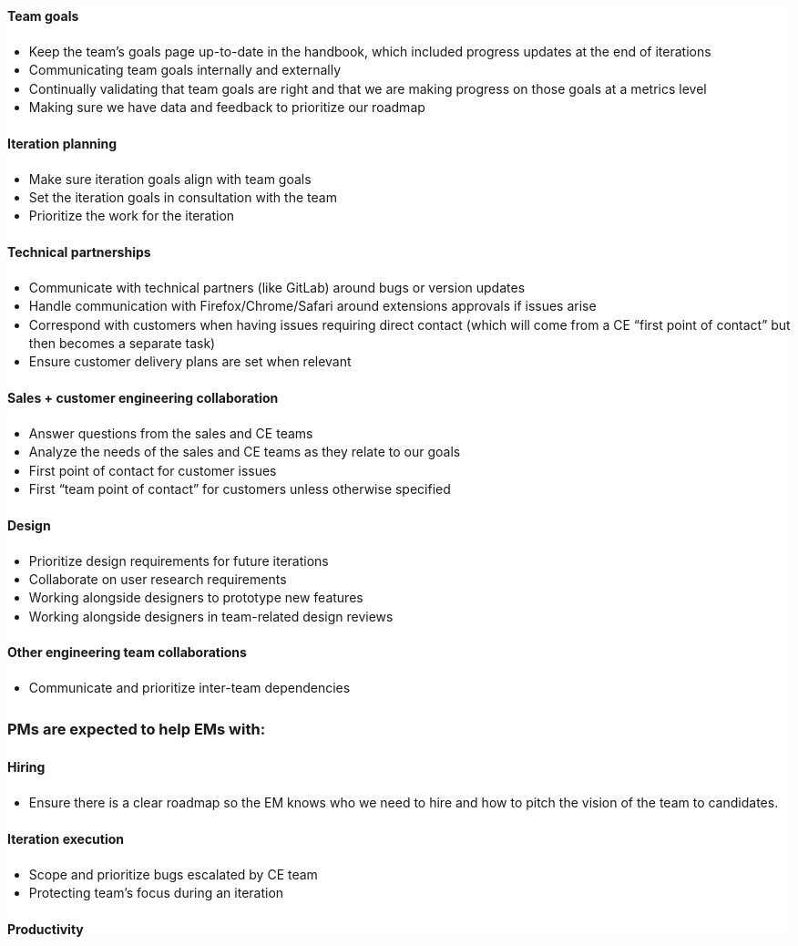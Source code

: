 #### Team goals

- Keep the team’s goals page up-to-date in the handbook, which included progress updates at the end of iterations
- Communicating team goals internally and externally
- Continually validating that team goals are right and that we are making progress on those goals at a metrics level 
- Making sure we have data and feedback to prioritize our roadmap 

#### Iteration planning

- Make sure iteration goals align with team goals
- Set the iteration goals in consultation with the team
- Prioritize the work for the iteration

#### Technical partnerships

- Communicate with technical partners (like GitLab) around bugs or version updates 
- Handle communication with Firefox/Chrome/Safari around extensions approvals if issues arise
- Correspond with customers when having issues requiring direct contact (which will come from a CE “first point of contact” but then becomes a separate task)
- Ensure customer delivery plans are set when relevant

#### Sales + customer engineering collaboration

- Answer questions from the sales and CE teams
- Analyze the needs of the sales and CE teams as they relate to our goals
- First point of contact for customer issues
- First “team point of contact” for customers unless otherwise specified 

#### Design

- Prioritize design requirements for future iterations
- Collaborate on user research requirements
- Working alongside designers to prototype new features
- Working alongside designers in team-related design reviews  

#### Other engineering team collaborations

- Communicate and prioritize inter-team dependencies

### PMs are expected to help EMs with:

#### Hiring

- Ensure there is a clear roadmap so the EM knows who we need to hire and how to pitch the vision of the team to candidates. 

#### Iteration execution

- Scope and prioritize bugs escalated by CE team
- Protecting team’s focus during an iteration

#### Productivity
